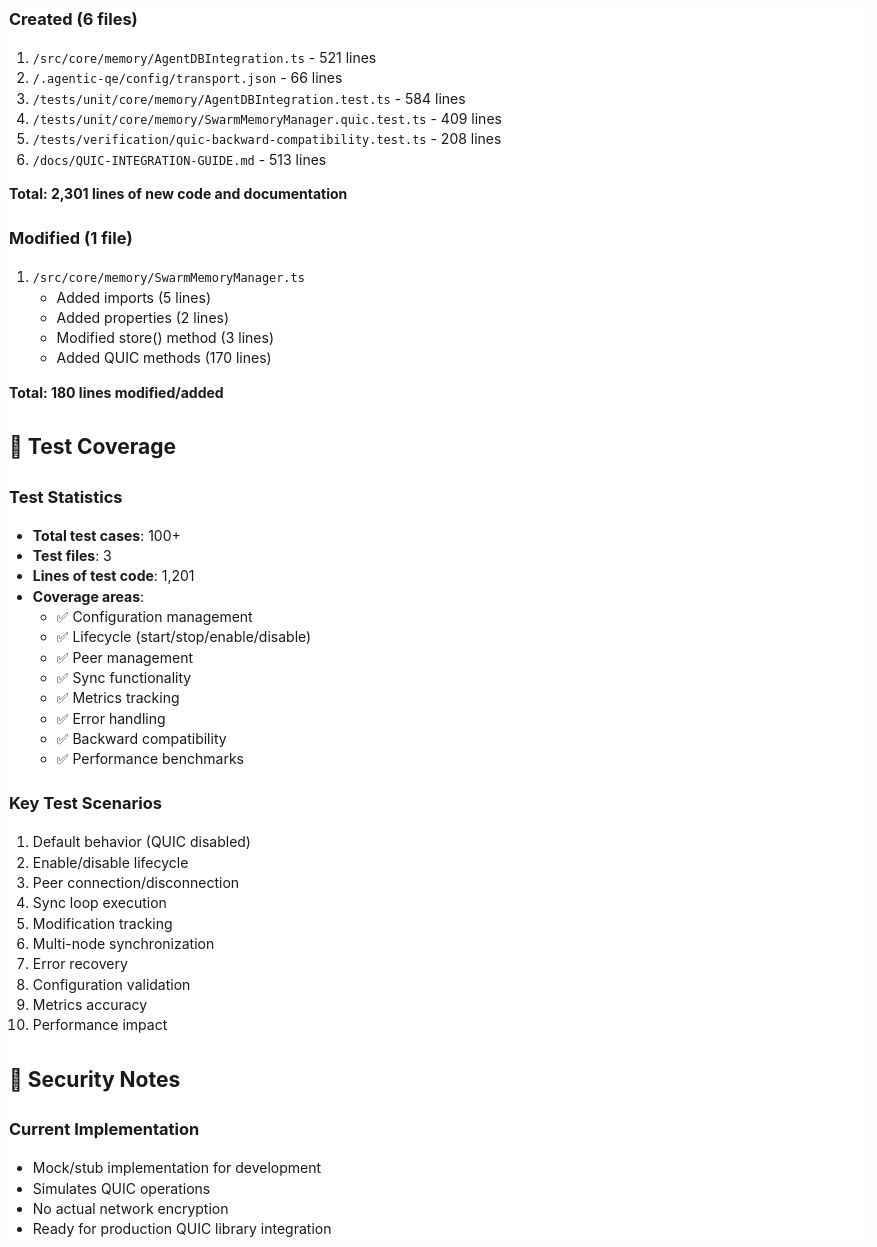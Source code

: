 ### Created (6 files)
1. `/src/core/memory/AgentDBIntegration.ts` - 521 lines
2. `/.agentic-qe/config/transport.json` - 66 lines
3. `/tests/unit/core/memory/AgentDBIntegration.test.ts` - 584 lines
4. `/tests/unit/core/memory/SwarmMemoryManager.quic.test.ts` - 409 lines
5. `/tests/verification/quic-backward-compatibility.test.ts` - 208 lines
6. `/docs/QUIC-INTEGRATION-GUIDE.md` - 513 lines

**Total: 2,301 lines of new code and documentation**

### Modified (1 file)
1. `/src/core/memory/SwarmMemoryManager.ts`
   - Added imports (5 lines)
   - Added properties (2 lines)
   - Modified store() method (3 lines)
   - Added QUIC methods (170 lines)

**Total: 180 lines modified/added**

## 🧪 Test Coverage

### Test Statistics
- **Total test cases**: 100+
- **Test files**: 3
- **Lines of test code**: 1,201
- **Coverage areas**:
  - ✅ Configuration management
  - ✅ Lifecycle (start/stop/enable/disable)
  - ✅ Peer management
  - ✅ Sync functionality
  - ✅ Metrics tracking
  - ✅ Error handling
  - ✅ Backward compatibility
  - ✅ Performance benchmarks

### Key Test Scenarios
1. Default behavior (QUIC disabled)
2. Enable/disable lifecycle
3. Peer connection/disconnection
4. Sync loop execution
5. Modification tracking
6. Multi-node synchronization
7. Error recovery
8. Configuration validation
9. Metrics accuracy
10. Performance impact

## 🔐 Security Notes

### Current Implementation
- Mock/stub implementation for development
- Simulates QUIC operations
- No actual network encryption
- Ready for production QUIC library integration
